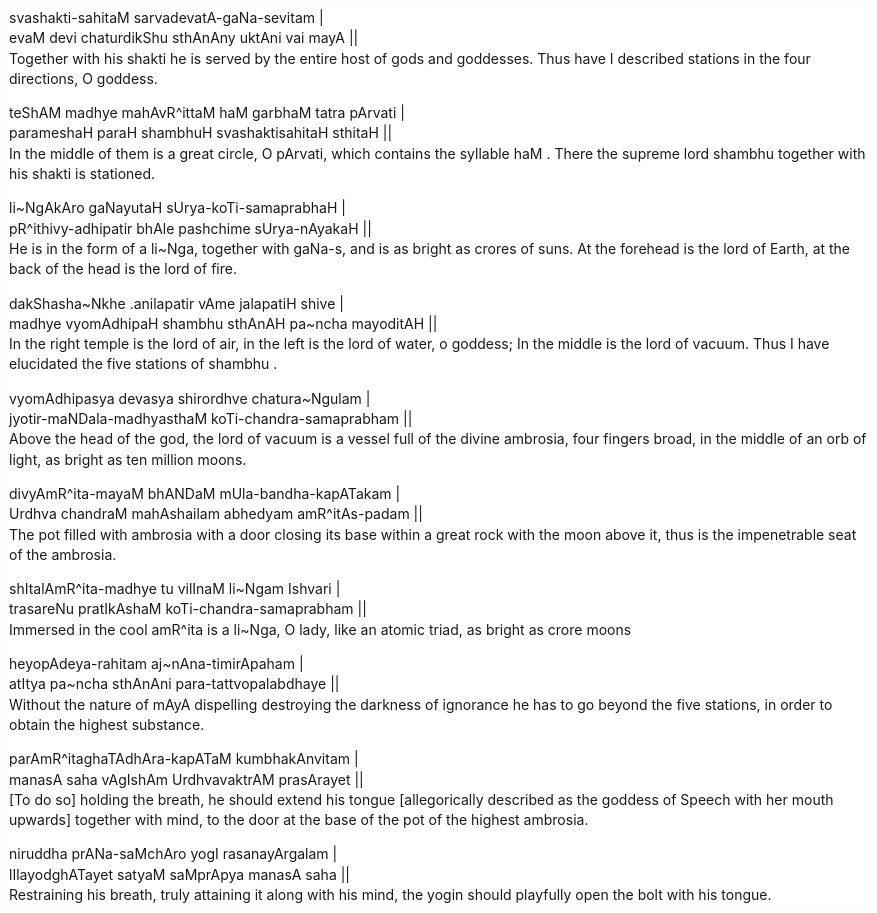 svashakti-sahitaM sarvadevatA-gaNa-sevitam \|  
evaM devi chaturdikShu sthAnAny uktAni vai mayA \|\|  
Together with his shakti he is served by the entire host of gods and
goddesses. Thus have I described stations in the four directions, O
goddess.

teShAM madhye mahAvR^ittaM haM garbhaM tatra pArvati \|  
parameshaH paraH shambhuH svashaktisahitaH sthitaH \|\|  
In the middle of them is a great circle, O pArvati, which contains the
syllable haM . There the supreme lord shambhu together with his shakti
is stationed.

li\~NgAkAro gaNayutaH sUrya-koTi-samaprabhaH \|  
pR^ithivy-adhipatir bhAle pashchime sUrya-nAyakaH \|\|  
He is in the form of a li\~Nga, together with gaNa-s, and is as bright
as crores of suns. At the forehead is the lord of Earth, at the back of
the head is the lord of fire.

dakShasha\~Nkhe .anilapatir vAme jalapatiH shive \|  
madhye vyomAdhipaH shambhu sthAnAH pa\~ncha mayoditAH \|\|  
In the right temple is the lord of air, in the left is the lord of
water, o goddess; In the middle is the lord of vacuum. Thus I have
elucidated the five stations of shambhu .

vyomAdhipasya devasya shirordhve chatura\~Ngulam \|  
jyotir-maNDala-madhyasthaM koTi-chandra-samaprabham \|\|  
Above the head of the god, the lord of vacuum is a vessel full of the
divine ambrosia, four fingers broad, in the middle of an orb of light,
as bright as ten million moons.

divyAmR^ita-mayaM bhANDaM mUla-bandha-kapATakam \|  
Urdhva chandraM mahAshailam abhedyam amR^itAs-padam \|\|  
The pot filled with ambrosia with a door closing its base within a great
rock with the moon above it, thus is the impenetrable seat of the
ambrosia.

shItalAmR^ita-madhye tu vilInaM li\~Ngam Ishvari \|  
trasareNu pratIkAshaM koTi-chandra-samaprabham \|\|  
Immersed in the cool amR^ita is a li\~Nga, O lady, like an atomic triad,
as bright as crore moons

heyopAdeya-rahitam aj\~nAna-timirApaham \|  
atItya pa\~ncha sthAnAni para-tattvopalabdhaye \|\|  
Without the nature of mAyA dispelling destroying the darkness of
ignorance he has to go beyond the five stations, in order to obtain the
highest substance.

parAmR^itaghaTAdhAra-kapATaM kumbhakAnvitam \|  
manasA saha vAgIshAm UrdhvavaktrAM prasArayet \|\|  
\[To do so\] holding the breath, he should extend his tongue
\[allegorically described as the goddess of Speech with her mouth
upwards\] together with mind, to the door at the base of the pot of the
highest ambrosia.

niruddha prANa-saMchAro yogI rasanayArgalam \|  
lIlayodghATayet satyaM saMprApya manasA saha \|\|  
Restraining his breath, truly attaining it along with his mind, the
yogin should playfully open the bolt with his tongue.
